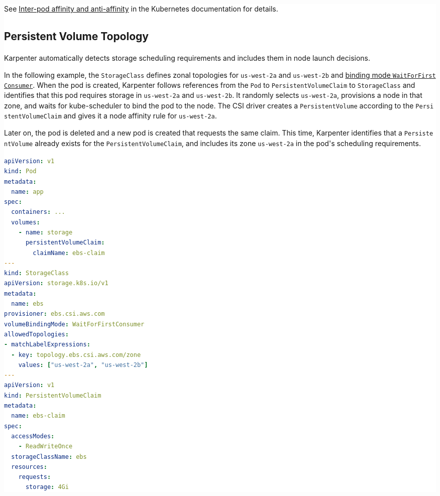 See [Inter-pod affinity and anti-affinity](https://kubernetes.io/docs/concepts/scheduling-eviction/assign-pod-node/#inter-pod-affinity-and-anti-affinity) in the Kubernetes documentation for details.

## Persistent Volume Topology

Karpenter automatically detects storage scheduling requirements and includes them in node launch decisions.

In the following example, the `StorageClass` defines zonal topologies for `us-west-2a` and `us-west-2b` and [binding mode `WaitForFirstConsumer`](https://kubernetes.io/docs/concepts/storage/storage-classes/#volume-binding-mode).
When the pod is created, Karpenter follows references from the `Pod` to `PersistentVolumeClaim` to `StorageClass` and identifies that this pod requires storage in `us-west-2a` and `us-west-2b`.
It randomly selects `us-west-2a`, provisions a node in that zone, and waits for kube-scheduler to bind the pod to the node.
The CSI driver creates a `PersistentVolume` according to the `PersistentVolumeClaim` and gives it a node affinity rule for `us-west-2a`.

Later on, the pod is deleted and a new pod is created that requests the same claim. This time, Karpenter identifies that a `PersistentVolume` already exists for the `PersistentVolumeClaim`, and includes its zone `us-west-2a` in the pod's scheduling requirements.

```yaml
apiVersion: v1
kind: Pod
metadata:
  name: app
spec:
  containers: ...
  volumes:
    - name: storage
      persistentVolumeClaim:
        claimName: ebs-claim
---
kind: StorageClass
apiVersion: storage.k8s.io/v1
metadata:
  name: ebs
provisioner: ebs.csi.aws.com
volumeBindingMode: WaitForFirstConsumer
allowedTopologies:
- matchLabelExpressions:
  - key: topology.ebs.csi.aws.com/zone
    values: ["us-west-2a", "us-west-2b"]
---
apiVersion: v1
kind: PersistentVolumeClaim
metadata:
  name: ebs-claim
spec:
  accessModes:
    - ReadWriteOnce
  storageClassName: ebs
  resources:
    requests:
      storage: 4Gi
```
